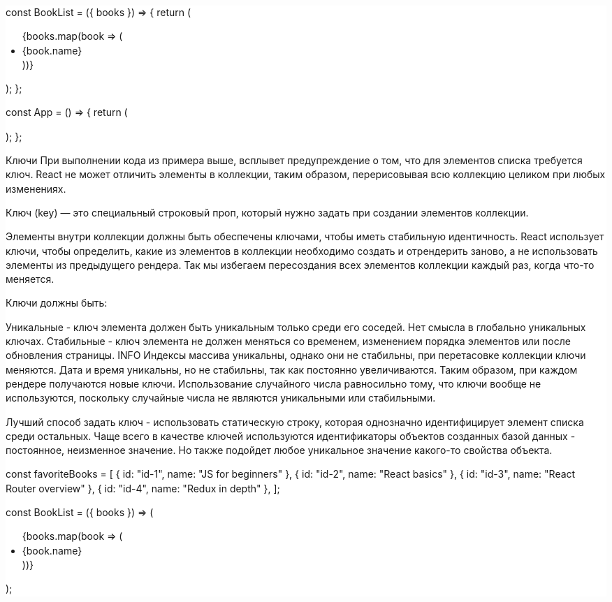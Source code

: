 const BookList = ({ books }) => {
  return (
    <ul>
      {books.map(book => (
        <li>{book.name}</li>
      ))}
    </ul>
  );
};

const App = () => {
  return (
    <div>
      <BookList books={favoriteBooks} />
    </div>
  );
};

Ключи
При выполнении кода из примера выше, всплывет предупреждение о том, что для элементов списка требуется ключ. React не может отличить элементы в коллекции, таким образом, перерисовывая всю коллекцию целиком при любых изменениях.

Ключ (key) — это специальный строковый проп, который нужно задать при создании элементов коллекции.

Элементы внутри коллекции должны быть обеспечены ключами, чтобы иметь стабильную идентичность. React использует ключи, чтобы определить, какие из элементов в коллекции необходимо создать и отрендерить заново, а не использовать элементы из предыдущего рендера. Так мы избегаем пересоздания всех элементов коллекции каждый раз, когда что-то меняется.

Ключи должны быть:

Уникальные - ключ элемента должен быть уникальным только среди его соседей. Нет смысла в глобально уникальных ключах.
Стабильные - ключ элемента не должен меняться со временем, изменением порядка элементов или после обновления страницы.
INFO
Индексы массива уникальны, однако они не стабильны, при перетасовке коллекции ключи меняются. Дата и время уникальны, но не стабильны, так как постоянно увеличиваются. Таким образом, при каждом рендере получаются новые ключи. Использование случайного числа равносильно тому, что ключи вообще не используются, поскольку случайные числа не являются уникальными или стабильными.

Лучший способ задать ключ - использовать статическую строку, которая однозначно идентифицирует элемент списка среди остальных. Чаще всего в качестве ключей используются идентификаторы объектов созданных базой данных - постоянное, неизменное значение. Но также подойдет любое уникальное значение какого-то свойства объекта.

const favoriteBooks = [
  { id: "id-1", name: "JS for beginners" },
  { id: "id-2", name: "React basics" },
  { id: "id-3", name: "React Router overview" },
  { id: "id-4", name: "Redux in depth" },
];

const BookList = ({ books }) => (
  <ul>
    {books.map(book => (
      <li key={book.id}>{book.name}</li>
    ))}
  </ul>
);
